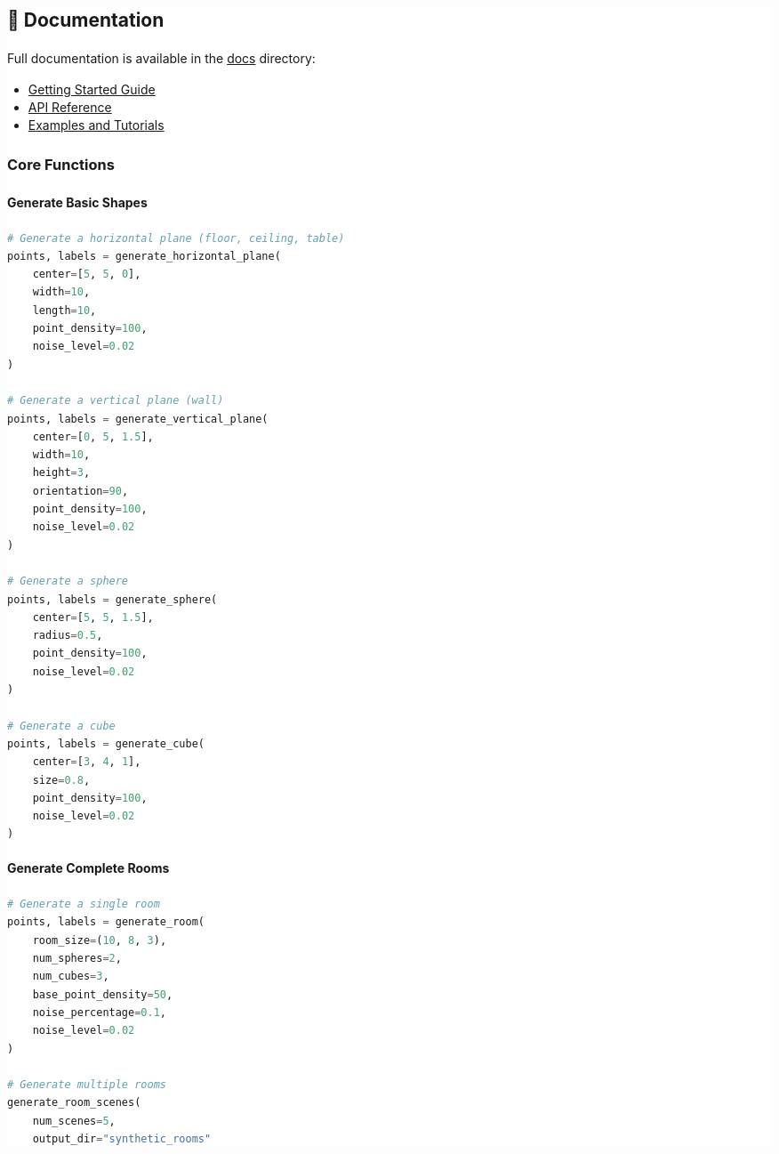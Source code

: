 ## 📖 Documentation

Full documentation is available in the [docs](docs/) directory:

- [Getting Started Guide](docs/getting_started.md)
- [API Reference](docs/api_reference.md)
- [Examples and Tutorials](docs/examples.md)

### Core Functions

#### Generate Basic Shapes
```python
# Generate a horizontal plane (floor, ceiling, table)
points, labels = generate_horizontal_plane(
    center=[5, 5, 0],
    width=10,
    length=10,
    point_density=100,
    noise_level=0.02
)

# Generate a vertical plane (wall)
points, labels = generate_vertical_plane(
    center=[0, 5, 1.5],
    width=10,
    height=3,
    orientation=90,
    point_density=100,
    noise_level=0.02
)

# Generate a sphere
points, labels = generate_sphere(
    center=[5, 5, 1.5],
    radius=0.5,
    point_density=100,
    noise_level=0.02
)

# Generate a cube
points, labels = generate_cube(
    center=[3, 4, 1],
    size=0.8,
    point_density=100,
    noise_level=0.02
)
```

#### Generate Complete Rooms
```python
# Generate a single room
points, labels = generate_room(
    room_size=(10, 8, 3),
    num_spheres=2,
    num_cubes=3,
    base_point_density=50,
    noise_percentage=0.1,
    noise_level=0.02
)

# Generate multiple rooms
generate_room_scenes(
    num_scenes=5,
    output_dir="synthetic_rooms"
```